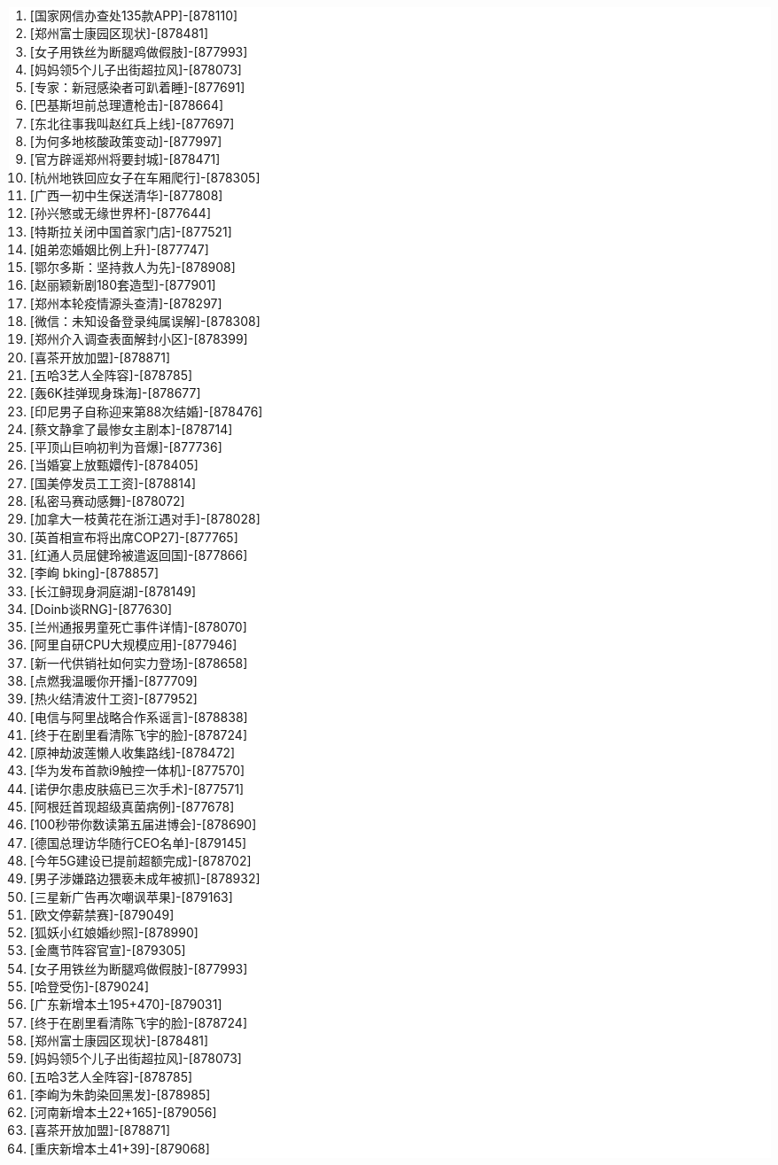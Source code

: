 1. [国家网信办查处135款APP]-[878110]
1. [郑州富士康园区现状]-[878481]
1. [女子用铁丝为断腿鸡做假肢]-[877993]
1. [妈妈领5个儿子出街超拉风]-[878073]
1. [专家：新冠感染者可趴着睡]-[877691]
1. [巴基斯坦前总理遭枪击]-[878664]
1. [东北往事我叫赵红兵上线]-[877697]
1. [为何多地核酸政策变动]-[877997]
1. [官方辟谣郑州将要封城]-[878471]
1. [杭州地铁回应女子在车厢爬行]-[878305]
1. [广西一初中生保送清华]-[877808]
1. [孙兴慜或无缘世界杯]-[877644]
1. [特斯拉关闭中国首家门店]-[877521]
1. [姐弟恋婚姻比例上升]-[877747]
1. [鄂尔多斯：坚持救人为先]-[878908]
1. [赵丽颖新剧180套造型]-[877901]
1. [郑州本轮疫情源头查清]-[878297]
1. [微信：未知设备登录纯属误解]-[878308]
1. [郑州介入调查表面解封小区]-[878399]
1. [喜茶开放加盟]-[878871]
1. [五哈3艺人全阵容]-[878785]
1. [轰6K挂弹现身珠海]-[878677]
1. [印尼男子自称迎来第88次结婚]-[878476]
1. [蔡文静拿了最惨女主剧本]-[878714]
1. [平顶山巨响初判为音爆]-[877736]
1. [当婚宴上放甄嬛传]-[878405]
1. [国美停发员工工资]-[878814]
1. [私密马赛动感舞]-[878072]
1. [加拿大一枝黄花在浙江遇对手]-[878028]
1. [英首相宣布将出席COP27]-[877765]
1. [红通人员屈健玲被遣返回国]-[877866]
1. [李峋 bking]-[878857]
1. [长江鲟现身洞庭湖]-[878149]
1. [Doinb谈RNG]-[877630]
1. [兰州通报男童死亡事件详情]-[878070]
1. [阿里自研CPU大规模应用]-[877946]
1. [新一代供销社如何实力登场]-[878658]
1. [点燃我温暖你开播]-[877709]
1. [热火结清波什工资]-[877952]
1. [电信与阿里战略合作系谣言]-[878838]
1. [终于在剧里看清陈飞宇的脸]-[878724]
1. [原神劫波莲懒人收集路线]-[878472]
1. [华为发布首款i9触控一体机]-[877570]
1. [诺伊尔患皮肤癌已三次手术]-[877571]
1. [阿根廷首现超级真菌病例]-[877678]
1. [100秒带你数读第五届进博会]-[878690]
1. [德国总理访华随行CEO名单]-[879145]
1. [今年5G建设已提前超额完成]-[878702]
1. [男子涉嫌路边猥亵未成年被抓]-[878932]
1. [三星新广告再次嘲讽苹果]-[879163]
1. [欧文停薪禁赛]-[879049]
1. [狐妖小红娘婚纱照]-[878990]
1. [金鹰节阵容官宣]-[879305]
1. [女子用铁丝为断腿鸡做假肢]-[877993]
1. [哈登受伤]-[879024]
1. [广东新增本土195+470]-[879031]
1. [终于在剧里看清陈飞宇的脸]-[878724]
1. [郑州富士康园区现状]-[878481]
1. [妈妈领5个儿子出街超拉风]-[878073]
1. [五哈3艺人全阵容]-[878785]
1. [李峋为朱韵染回黑发]-[878985]
1. [河南新增本土22+165]-[879056]
1. [喜茶开放加盟]-[878871]
1. [重庆新增本土41+39]-[879068]